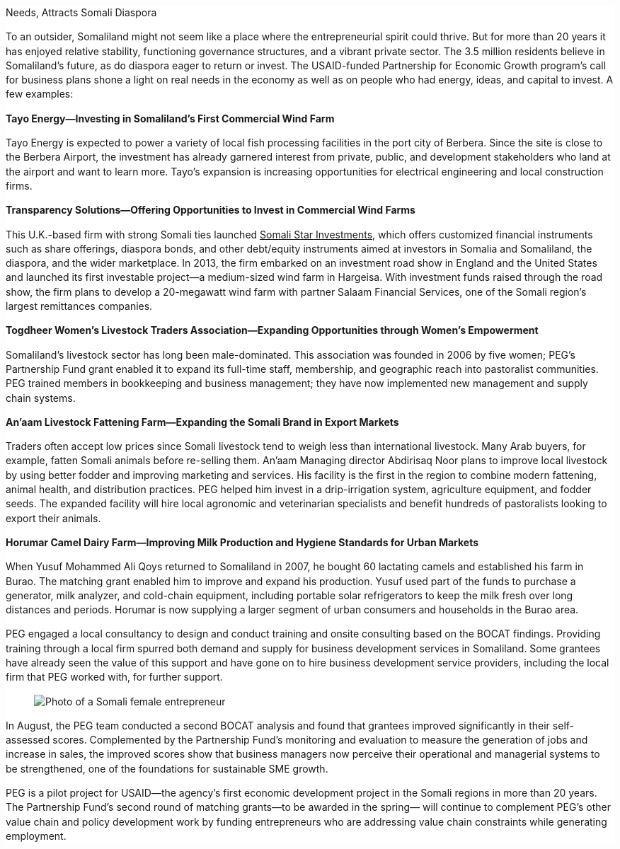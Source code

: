 Needs, Attracts Somali Diaspora</strong></p><p>To an outsider, Somaliland might not seem like a place where the entrepreneurial spirit could thrive. But for more than 20 years it has enjoyed relative stability, functioning governance structures, and a vibrant private sector. The 3.5 million residents believe in Somaliland’s future, as do diaspora eager to return or invest. The USAID-funded Partnership for Economic Growth program’s call for business plans shone a light on real needs in the economy as well as on people who had energy, ideas, and capital to invest. A few examples:</p><p><strong>Tayo Energy—Investing in Somaliland’s First Commercial Wind Farm</strong></p><p>Tayo Energy is expected to power a variety of local fish processing facilities in the port city of Berbera. Since the site is close to the Berbera Airport, the investment has already garnered interest from private, public, and development stakeholders who land at the airport and want to learn more. Tayo’s expansion is increasing opportunities for electrical engineering and local construction firms.</p><p><strong>Transparency Solutions—Offering Opportunities to Invest in Commercial Wind Farms</strong></p><p>This U.K.-based firm with strong Somali ties launched <a href="http://www.SomaliStarInvestments.com">Somali Star Investments</a>, which offers customized financial instruments such as share offerings, diaspora bonds, and other debt/equity instruments aimed at investors in Somalia and Somaliland, the diaspora, and the wider marketplace. In 2013, the firm embarked on an investment road show in England and the United States and launched its first investable project—a medium-sized wind farm in Hargeisa. With investment funds raised through the road show, the firm plans to develop a 20-megawatt wind farm with partner Salaam Financial Services, one of the Somali region’s largest remittances companies.</p><p><strong>Togdheer Women’s Livestock Traders Association—Expanding Opportunities through Women’s Empowerment</strong></p><p>Somaliland’s livestock sector has long been male-dominated. This association was founded in 2006 by five women; PEG’s Partnership Fund grant enabled it to expand its full-time staff, membership, and geographic reach into pastoralist communities. PEG trained members in bookkeeping and business management; they have now implemented new management and supply chain systems.</p><p><strong>An’aam Livestock Fattening Farm—Expanding the Somali Brand in Export Markets</strong></p><p>Traders often accept low prices since Somali livestock tend to weigh less than international livestock. Many Arab buyers, for example, fatten Somali animals before re-selling them. An’aam Managing director Abdirisaq Noor plans to improve local livestock by using better fodder and improving marketing and services. His facility is the first in the region to combine modern fattening, animal health, and distribution practices. PEG helped him invest in a drip-irrigation system, agriculture equipment, and fodder seeds. The expanded facility will hire local agronomic and veterinarian specialists and benefit hundreds of pastoralists looking to export their animals.</p><p><strong>Horumar Camel Dairy Farm—Improving Milk Production and Hygiene Standards for Urban Markets</strong></p><p>When Yusuf Mohammed Ali Qoys returned to Somaliland in 2007, he bought 60 lactating camels and established his farm in Burao. The matching grant enabled him to improve and expand his production. Yusuf used part of the funds to purchase a generator, milk analyzer, and cold-chain equipment, including portable solar refrigerators to keep the milk fresh over long distances and periods. Horumar is now supplying a larger segment of urban consumers and households in the Burao area.</p><p>PEG engaged a local consultancy to design and conduct training and onsite consulting based on the BOCAT findings. Providing training through a local firm spurred both demand and supply for business development services in Somaliland. Some grantees have already seen the value of this support and have gone on to hire business development service providers, including the local firm that PEG worked with, for further support.</p><figure class="kg-card kg-image-card"><img src="https://pubs.ghost.io/uploads/partnership-2.jpg" class="kg-image" alt="Photo of a Somali female entrepreneur" loading="lazy" title="Including female entrepreneurs is a key focus of the PEG project."></figure><p>In August, the PEG team conducted a second BOCAT analysis and found that grantees improved significantly in their self-assessed scores. Complemented by the Partnership Fund’s monitoring and evaluation to measure the generation of jobs and increase in sales, the improved scores show that business managers now perceive their operational and managerial systems to be strengthened, one of the foundations for sustainable SME growth.</p><p>PEG is a pilot project for USAID—the agency’s first economic development project in the Somali regions in more than 20 years. The Partnership Fund’s second round of matching grants—to be awarded in the spring— will continue to complement PEG’s other value chain and policy development work by funding entrepreneurs who are addressing value chain constraints while generating employment.</p>
  